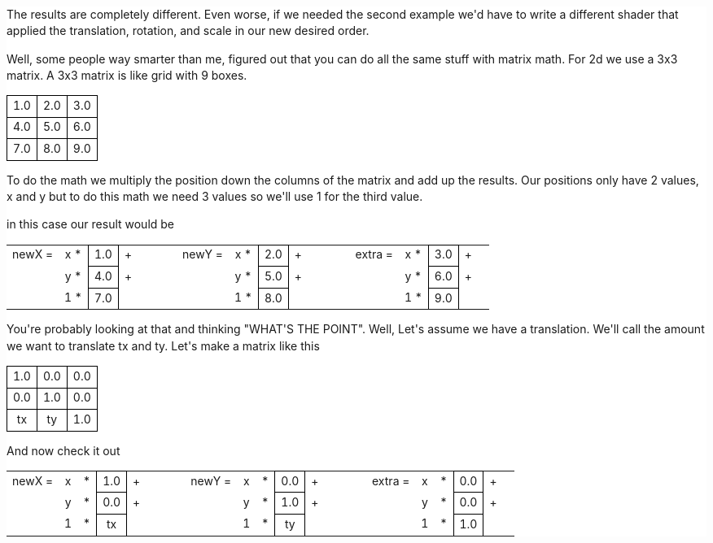 The results are completely different. Even worse, if we needed the second example we'd have to write a different shader that applied the translation, rotation, and scale in our new desired order.

Well, some people way smarter than me, figured out that you can do all the same stuff with matrix math. For 2d we use a 3x3 matrix. A 3x3 matrix is like grid with 9 boxes. 

<style>.glocal-center { text-align: center; } .glocal-center-content { margin-left: auto; margin-right: auto; } .glocal-mat td, .glocal-b { border: 1px solid black; text-align: left;} .glocal-mat td { text-align: center; } .glocal-border { border: 1px solid black; } .glocal-sp { text-align: right !important;  width: 8em;} .glocal-blk { color: black; background-color: black; } .glocal-left { text-align: left; } .glocal-right { text-align: right; }</style>
<div class="glocal-center"><table class="glocal-center-content glocal-mat"><tr><td>1.0</td><td>2.0</td><td>3.0</td></tr><tr><td>4.0</td><td>5.0</td><td>6.0</td></tr><tr><td>7.0</td><td>8.0</td><td>9.0</td></tr></table></div>

To do the math we multiply the position down the columns of the matrix and add up the results. Our positions only have 2 values, x and y but to do this math we need 3 values so we'll use 1 for the third value.

in this case our result would be

<div class="glocal-center"><table class="glocal-center-content">
<col/><col/><col class="glocal-b"/><col/><col class="glocal-sp"/><col/><col class="glocal-b"/><col/><col class="glocal-sp"/><col/><col class="glocal-b"/>
<tr><td class="glocal-right">newX&nbsp;= </td><td>x * </td><td class="glocal-border">1.0</td><td class="glocal-left"> +</td><td class="glocal-right">newY = </td><td>x * </td><td class="glocal-border">2.0</td><td class="glocal-left">+</td><td class="glocal-right">extra = </td><td>x * </td><td class="glocal-border">3.0</td><td> +</td></tr>
<tr><td></td><td>y * </td><td class="glocal-border">4.0</td><td class="glocal-left"> +</td><td></td><td>y * </td><td class="glocal-border">5.0</td><td class="glocal-left"> + </td><td></td><td>y * </td><td class="glocal-border">6.0</td><td> +<td></tr>
<tr><td></td><td>1 * </td><td>7.0</td><td> </td><td></td><td>1 * </td><td>8.0</td><td>  </td><td></td><td>1 * </td><td>9.0</td><td> <td></tr></table></div>

You're probably looking at that and thinking "WHAT'S THE POINT". Well, Let's assume we have a translation. We'll call the amount we want to translate tx and ty. Let's make a matrix like this

<div class="glocal-center"><table class="glocal-center-content glocal-mat"><tr><td>1.0</td><td>0.0</td><td>0.0</td></tr><tr><td>0.0</td><td>1.0</td><td>0.0</td></tr><tr><td>tx</td><td>ty</td><td>1.0</td></tr></table></div>

And now check it out

<div class="glocal-center"><table class="glocal-center-content">
<col/><col/><col/><col class="glocal-b"/><col/><col class="glocal-sp"/><col/><col/><col class="glocal-b"/><col/><col class="glocal-sp"/><col/><col/><col class="glocal-b"/>
<tr><td>newX&nbsp;= </td><td>x</td><td> * </td><td class="glocal-border">1.0</td><td class="glocal-left"> +</td><td class="glocal-right">newY = </td><td>x</td><td> * </td><td class="glocal-border">0.0</td><td class="glocal-left">+</td><td class="glocal-right">extra = </td><td>x</td><td> * </td><td class="glocal-border">0.0</td><td> +</td></tr><tr><td></td><td>y</td><td> * </td><td class="glocal-border">0.0</td><td class="glocal-left"> +</td><td></td><td>y</td><td> * </td><td class="glocal-border">1.0</td><td class="glocal-left"> + </td><td></td><td>y</td><td> * </td><td class="glocal-border">0.0</td><td> +<td></tr>
<tr><td></td><td>1</td><td> * </td><td>tx</td><td> </td><td></td><td>1</td><td> * </td><td>ty</td><td>  </td><td></td><td>1</td><td> * </td><td>1.0</td><td> <td></tr></table></div>

